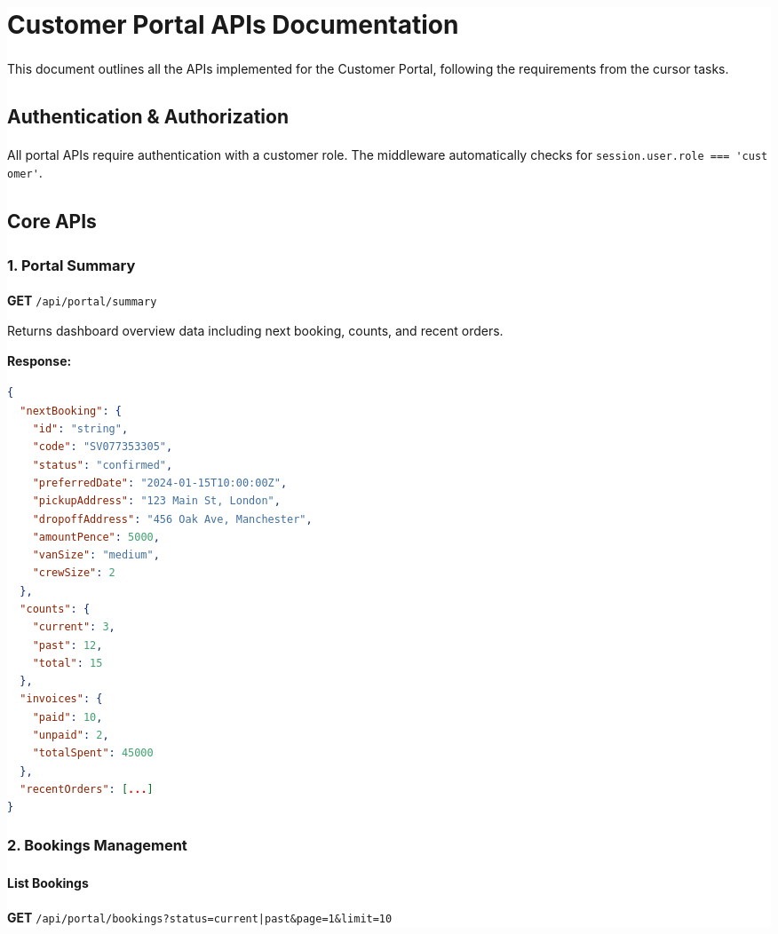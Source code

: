 # Customer Portal APIs Documentation

This document outlines all the APIs implemented for the Customer Portal, following the requirements from the cursor tasks.

## Authentication & Authorization

All portal APIs require authentication with a customer role. The middleware automatically checks for `session.user.role === 'customer'`.

## Core APIs

### 1. Portal Summary
**GET** `/api/portal/summary`

Returns dashboard overview data including next booking, counts, and recent orders.

**Response:**
```json
{
  "nextBooking": {
    "id": "string",
    "code": "SV077353305",
    "status": "confirmed",
    "preferredDate": "2024-01-15T10:00:00Z",
    "pickupAddress": "123 Main St, London",
    "dropoffAddress": "456 Oak Ave, Manchester",
    "amountPence": 5000,
    "vanSize": "medium",
    "crewSize": 2
  },
  "counts": {
    "current": 3,
    "past": 12,
    "total": 15
  },
  "invoices": {
    "paid": 10,
    "unpaid": 2,
    "totalSpent": 45000
  },
  "recentOrders": [...]
}
```

### 2. Bookings Management

#### List Bookings
**GET** `/api/portal/bookings?status=current|past&page=1&limit=10`
